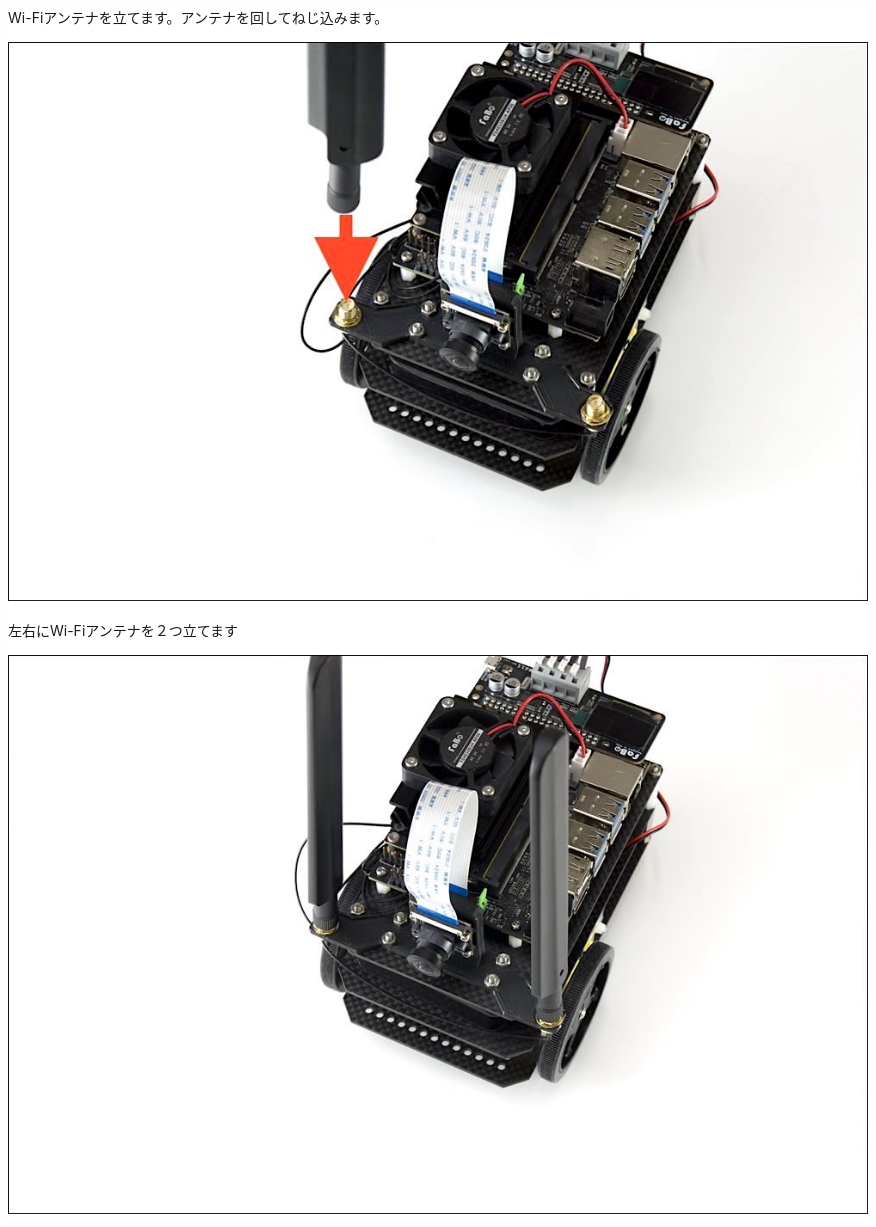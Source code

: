 Wi-Fiアンテナを立てます。アンテナを回してねじ込みます。

![](./../../img/Complete_20/wifi_Antena_attachi.jpg)

左右にWi-Fiアンテナを２つ立てます

![](./../../img/Complete_20/wifi_Antena_atachi2.jpg)
